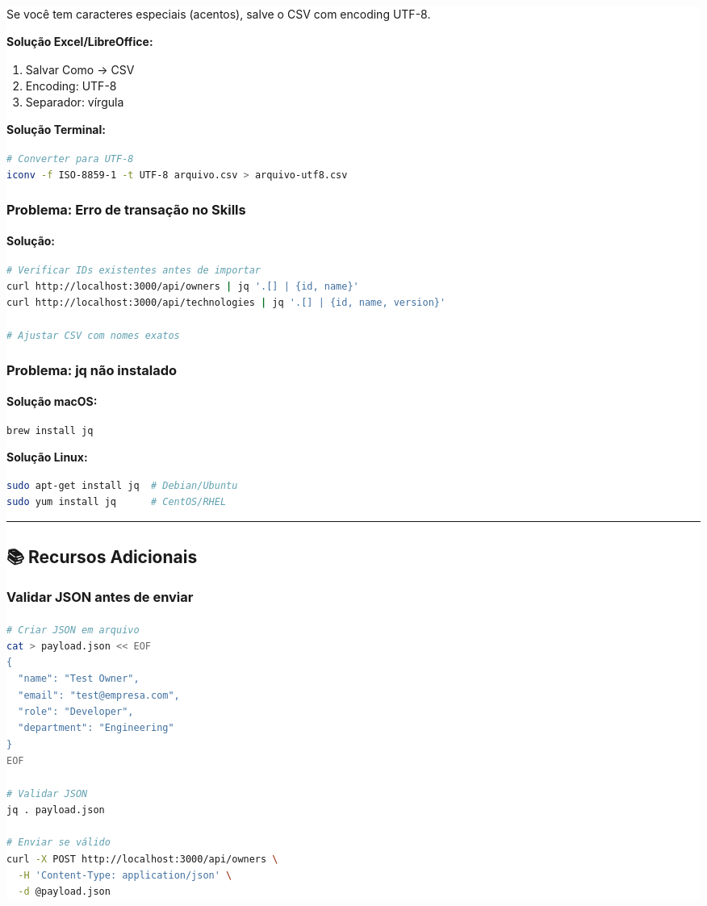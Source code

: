 Se você tem caracteres especiais (acentos), salve o CSV com encoding UTF-8.

**Solução Excel/LibreOffice:**
1. Salvar Como → CSV
2. Encoding: UTF-8
3. Separador: vírgula

**Solução Terminal:**
```bash
# Converter para UTF-8
iconv -f ISO-8859-1 -t UTF-8 arquivo.csv > arquivo-utf8.csv
```

### Problema: Erro de transação no Skills

**Solução:**
```bash
# Verificar IDs existentes antes de importar
curl http://localhost:3000/api/owners | jq '.[] | {id, name}'
curl http://localhost:3000/api/technologies | jq '.[] | {id, name, version}'

# Ajustar CSV com nomes exatos
```

### Problema: jq não instalado

**Solução macOS:**
```bash
brew install jq
```

**Solução Linux:**
```bash
sudo apt-get install jq  # Debian/Ubuntu
sudo yum install jq      # CentOS/RHEL
```

---

## 📚 Recursos Adicionais

### Validar JSON antes de enviar

```bash
# Criar JSON em arquivo
cat > payload.json << EOF
{
  "name": "Test Owner",
  "email": "test@empresa.com",
  "role": "Developer",
  "department": "Engineering"
}
EOF

# Validar JSON
jq . payload.json

# Enviar se válido
curl -X POST http://localhost:3000/api/owners \
  -H 'Content-Type: application/json' \
  -d @payload.json
```
